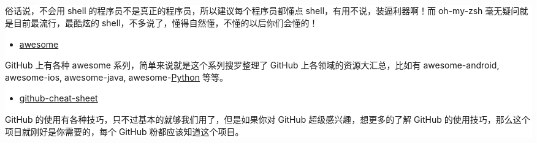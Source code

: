 俗话说，不会用 shell 的程序员不是真正的程序员，所以建议每个程序员都懂点 shell，有用不说，装逼利器啊！而 oh-my-zsh 毫无疑问就是目前最流行，最酷炫的 shell，不多说了，懂得自然懂，不懂的以后你们会懂的！

-   [awesome](https://github.com/sindresorhus/awesome)

GitHub 上有各种 awesome 系列，简单来说就是这个系列搜罗整理了 GitHub 上各领域的资源大汇总，比如有 awesome-android, awesome-ios, awesome-java, awesome-[Python](http://lib.csdn.net/base/11) 等等。

-   [github-cheat-sheet](https://github.com/tiimgreen/github-cheat-sheet/)

GitHub 的使用有各种技巧，只不过基本的就够我们用了，但是如果你对 GitHub 超级感兴趣，想更多的了解 GitHub 的使用技巧，那么这个项目就刚好是你需要的，每个 GitHub 粉都应该知道这个项目。


















